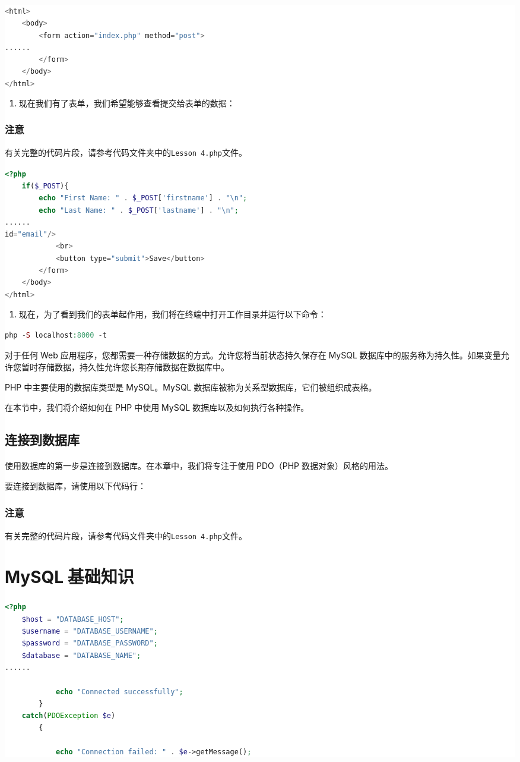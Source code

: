 ```php
<html>
    <body>
        <form action="index.php" method="post">
......
        </form>
    </body>
</html>
```

1.  现在我们有了表单，我们希望能够查看提交给表单的数据：

### 注意

有关完整的代码片段，请参考代码文件夹中的`Lesson 4.php`文件。

```php
<?php
    if($_POST){
        echo "First Name: " . $_POST['firstname'] . "\n";
        echo "Last Name: " . $_POST['lastname'] . "\n";
......
id="email"/>
            <br>
            <button type="submit">Save</button>
        </form>
    </body>
</html>
```

1.  现在，为了看到我们的表单起作用，我们将在终端中打开工作目录并运行以下命令：

```php
php -S localhost:8000 -t
```

对于任何 Web 应用程序，您都需要一种存储数据的方式。允许您将当前状态持久保存在 MySQL 数据库中的服务称为持久性。如果变量允许您暂时存储数据，持久性允许您长期存储数据在数据库中。

PHP 中主要使用的数据库类型是 MySQL。MySQL 数据库被称为关系型数据库，它们被组织成表格。

在本节中，我们将介绍如何在 PHP 中使用 MySQL 数据库以及如何执行各种操作。

## 连接到数据库

使用数据库的第一步是连接到数据库。在本章中，我们将专注于使用 PDO（PHP 数据对象）风格的用法。

要连接到数据库，请使用以下代码行：

### 注意

有关完整的代码片段，请参考代码文件夹中的`Lesson 4.php`文件。

# MySQL 基础知识

```php
<?php
    $host = "DATABASE_HOST";
    $username = "DATABASE_USERNAME";
    $password = "DATABASE_PASSWORD";
    $database = "DATABASE_NAME";
......

            echo "Connected successfully"; 
        }
    catch(PDOException $e)
        {    

            echo "Connection failed: " . $e->getMessage();
```